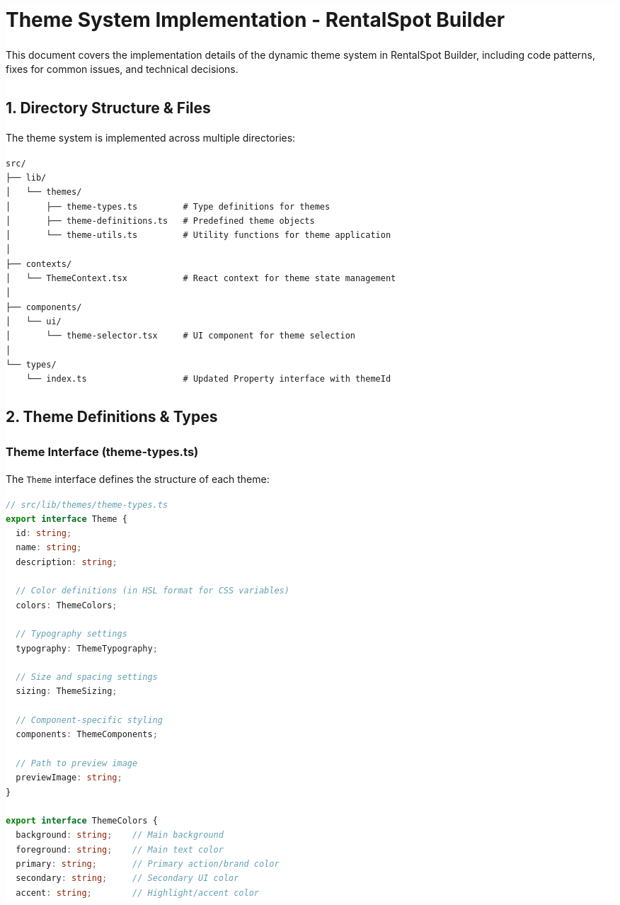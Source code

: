 # Theme System Implementation - RentalSpot Builder

This document covers the implementation details of the dynamic theme system in RentalSpot Builder, including code patterns, fixes for common issues, and technical decisions.

## 1. Directory Structure & Files

The theme system is implemented across multiple directories:

```
src/
├── lib/
│   └── themes/
│       ├── theme-types.ts         # Type definitions for themes
│       ├── theme-definitions.ts   # Predefined theme objects
│       └── theme-utils.ts         # Utility functions for theme application
│
├── contexts/
│   └── ThemeContext.tsx           # React context for theme state management
│
├── components/
│   └── ui/
│       └── theme-selector.tsx     # UI component for theme selection
│
└── types/
    └── index.ts                   # Updated Property interface with themeId
```

## 2. Theme Definitions & Types

### Theme Interface (theme-types.ts)

The `Theme` interface defines the structure of each theme:

```typescript
// src/lib/themes/theme-types.ts
export interface Theme {
  id: string;
  name: string;
  description: string;
  
  // Color definitions (in HSL format for CSS variables)
  colors: ThemeColors;
  
  // Typography settings
  typography: ThemeTypography;
  
  // Size and spacing settings
  sizing: ThemeSizing;
  
  // Component-specific styling
  components: ThemeComponents;
  
  // Path to preview image
  previewImage: string;
}

export interface ThemeColors {
  background: string;    // Main background
  foreground: string;    // Main text color
  primary: string;       // Primary action/brand color
  secondary: string;     // Secondary UI color
  accent: string;        // Highlight/accent color
```